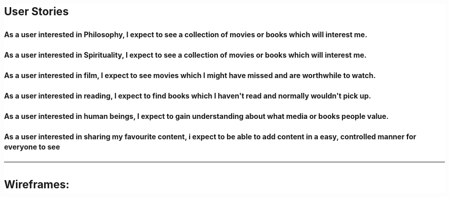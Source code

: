 ## User Stories
#### As a user interested in Philosophy, I expect to see a collection of movies or books which will interest me.

#### As a user interested in Spirituality, I expect to see a collection of movies or books which will interest me.

#### As a user interested in film, I expect to see movies which I might have missed and are worthwhile to watch.

#### As a user interested in reading, I expect to find books which I haven't read and normally wouldn't pick up.

#### As a user interested in human beings, I expect to gain understanding about what media or books people value.

#### As a user interested in sharing my favourite content, i expect to be able to add content in a easy, controlled manner for everyone to see

----

## Wireframes:
